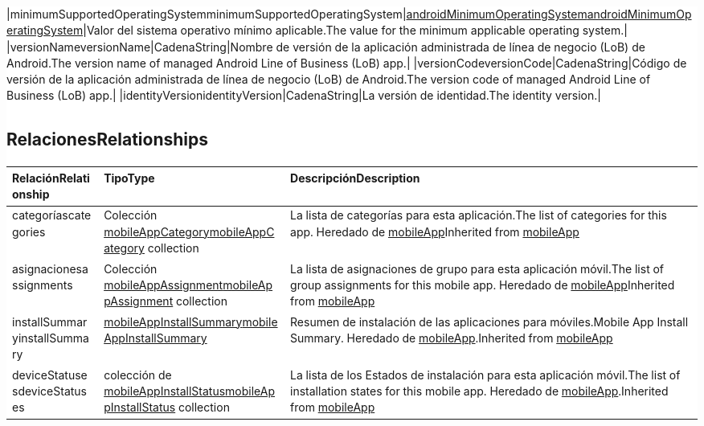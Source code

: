 |<span data-ttu-id="a5c6b-220">minimumSupportedOperatingSystem</span><span class="sxs-lookup"><span data-stu-id="a5c6b-220">minimumSupportedOperatingSystem</span></span>|[<span data-ttu-id="a5c6b-221">androidMinimumOperatingSystem</span><span class="sxs-lookup"><span data-stu-id="a5c6b-221">androidMinimumOperatingSystem</span></span>](../resources/intune-apps-androidminimumoperatingsystem.md)|<span data-ttu-id="a5c6b-222">Valor del sistema operativo mínimo aplicable.</span><span class="sxs-lookup"><span data-stu-id="a5c6b-222">The value for the minimum applicable operating system.</span></span>|
|<span data-ttu-id="a5c6b-223">versionName</span><span class="sxs-lookup"><span data-stu-id="a5c6b-223">versionName</span></span>|<span data-ttu-id="a5c6b-224">Cadena</span><span class="sxs-lookup"><span data-stu-id="a5c6b-224">String</span></span>|<span data-ttu-id="a5c6b-225">Nombre de versión de la aplicación administrada de línea de negocio (LoB) de Android.</span><span class="sxs-lookup"><span data-stu-id="a5c6b-225">The version name of managed Android Line of Business (LoB) app.</span></span>|
|<span data-ttu-id="a5c6b-226">versionCode</span><span class="sxs-lookup"><span data-stu-id="a5c6b-226">versionCode</span></span>|<span data-ttu-id="a5c6b-227">Cadena</span><span class="sxs-lookup"><span data-stu-id="a5c6b-227">String</span></span>|<span data-ttu-id="a5c6b-228">Código de versión de la aplicación administrada de línea de negocio (LoB) de Android.</span><span class="sxs-lookup"><span data-stu-id="a5c6b-228">The version code of managed Android Line of Business (LoB) app.</span></span>|
|<span data-ttu-id="a5c6b-229">identityVersion</span><span class="sxs-lookup"><span data-stu-id="a5c6b-229">identityVersion</span></span>|<span data-ttu-id="a5c6b-230">Cadena</span><span class="sxs-lookup"><span data-stu-id="a5c6b-230">String</span></span>|<span data-ttu-id="a5c6b-231">La versión de identidad.</span><span class="sxs-lookup"><span data-stu-id="a5c6b-231">The identity version.</span></span>|

## <a name="relationships"></a><span data-ttu-id="a5c6b-232">Relaciones</span><span class="sxs-lookup"><span data-stu-id="a5c6b-232">Relationships</span></span>
|<span data-ttu-id="a5c6b-233">Relación</span><span class="sxs-lookup"><span data-stu-id="a5c6b-233">Relationship</span></span>|<span data-ttu-id="a5c6b-234">Tipo</span><span class="sxs-lookup"><span data-stu-id="a5c6b-234">Type</span></span>|<span data-ttu-id="a5c6b-235">Descripción</span><span class="sxs-lookup"><span data-stu-id="a5c6b-235">Description</span></span>|
|:---|:---|:---|
|<span data-ttu-id="a5c6b-236">categorías</span><span class="sxs-lookup"><span data-stu-id="a5c6b-236">categories</span></span>|<span data-ttu-id="a5c6b-237">Colección [mobileAppCategory](../resources/intune-apps-mobileappcategory.md)</span><span class="sxs-lookup"><span data-stu-id="a5c6b-237">[mobileAppCategory](../resources/intune-apps-mobileappcategory.md) collection</span></span>|<span data-ttu-id="a5c6b-238">La lista de categorías para esta aplicación.</span><span class="sxs-lookup"><span data-stu-id="a5c6b-238">The list of categories for this app.</span></span> <span data-ttu-id="a5c6b-239">Heredado de [mobileApp](../resources/intune-apps-mobileapp.md)</span><span class="sxs-lookup"><span data-stu-id="a5c6b-239">Inherited from [mobileApp](../resources/intune-apps-mobileapp.md)</span></span>|
|<span data-ttu-id="a5c6b-240">asignaciones</span><span class="sxs-lookup"><span data-stu-id="a5c6b-240">assignments</span></span>|<span data-ttu-id="a5c6b-241">Colección [mobileAppAssignment](../resources/intune-apps-mobileappassignment.md)</span><span class="sxs-lookup"><span data-stu-id="a5c6b-241">[mobileAppAssignment](../resources/intune-apps-mobileappassignment.md) collection</span></span>|<span data-ttu-id="a5c6b-242">La lista de asignaciones de grupo para esta aplicación móvil.</span><span class="sxs-lookup"><span data-stu-id="a5c6b-242">The list of group assignments for this mobile app.</span></span> <span data-ttu-id="a5c6b-243">Heredado de [mobileApp](../resources/intune-apps-mobileapp.md)</span><span class="sxs-lookup"><span data-stu-id="a5c6b-243">Inherited from [mobileApp](../resources/intune-apps-mobileapp.md)</span></span>|
|<span data-ttu-id="a5c6b-244">installSummary</span><span class="sxs-lookup"><span data-stu-id="a5c6b-244">installSummary</span></span>|[<span data-ttu-id="a5c6b-245">mobileAppInstallSummary</span><span class="sxs-lookup"><span data-stu-id="a5c6b-245">mobileAppInstallSummary</span></span>](../resources/intune-apps-mobileappinstallsummary.md)|<span data-ttu-id="a5c6b-246">Resumen de instalación de las aplicaciones para móviles.</span><span class="sxs-lookup"><span data-stu-id="a5c6b-246">Mobile App Install Summary.</span></span> <span data-ttu-id="a5c6b-247">Heredado de [mobileApp](../resources/intune-apps-mobileapp.md).</span><span class="sxs-lookup"><span data-stu-id="a5c6b-247">Inherited from [mobileApp](../resources/intune-apps-mobileapp.md)</span></span>|
|<span data-ttu-id="a5c6b-248">deviceStatuses</span><span class="sxs-lookup"><span data-stu-id="a5c6b-248">deviceStatuses</span></span>|<span data-ttu-id="a5c6b-249">colección de [mobileAppInstallStatus](../resources/intune-apps-mobileappinstallstatus.md)</span><span class="sxs-lookup"><span data-stu-id="a5c6b-249">[mobileAppInstallStatus](../resources/intune-apps-mobileappinstallstatus.md) collection</span></span>|<span data-ttu-id="a5c6b-250">La lista de los Estados de instalación para esta aplicación móvil.</span><span class="sxs-lookup"><span data-stu-id="a5c6b-250">The list of installation states for this mobile app.</span></span> <span data-ttu-id="a5c6b-251">Heredado de [mobileApp](../resources/intune-apps-mobileapp.md).</span><span class="sxs-lookup"><span data-stu-id="a5c6b-251">Inherited from [mobileApp](../resources/intune-apps-mobileapp.md)</span></span>|